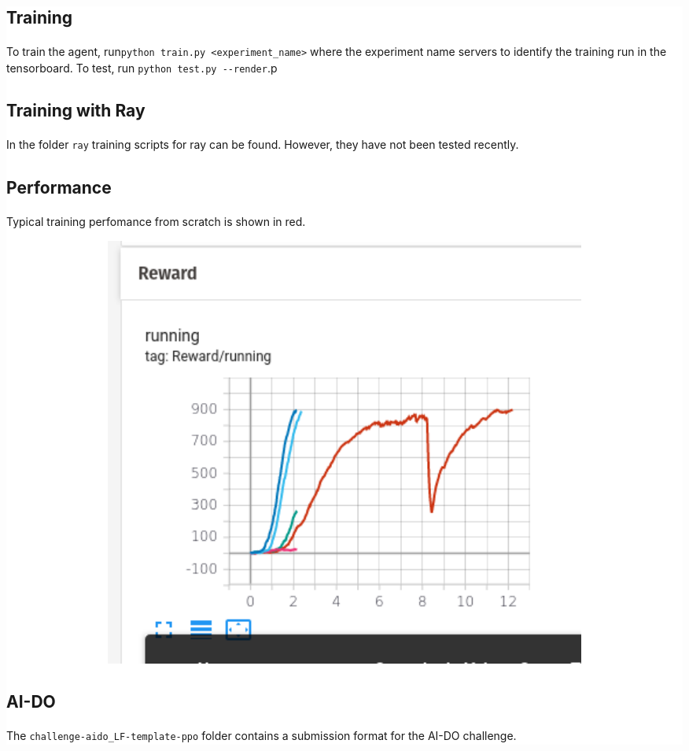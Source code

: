 ## Training
To train the agent, run```python train.py <experiment_name>``` where the experiment name servers to identify the training run in the tensorboard.
To test, run ```python test.py --render```.p

## Training with Ray
In the folder ```ray``` training scripts for ray can be found. However, they have not been tested recently.

## Performance
Typical training perfomance from scratch is shown in red.

<div align=center><img src="img/perf.png" width="70%"/></div>


## AI-DO
The ```challenge-aido_LF-template-ppo``` folder contains a submission format for the AI-DO challenge.

